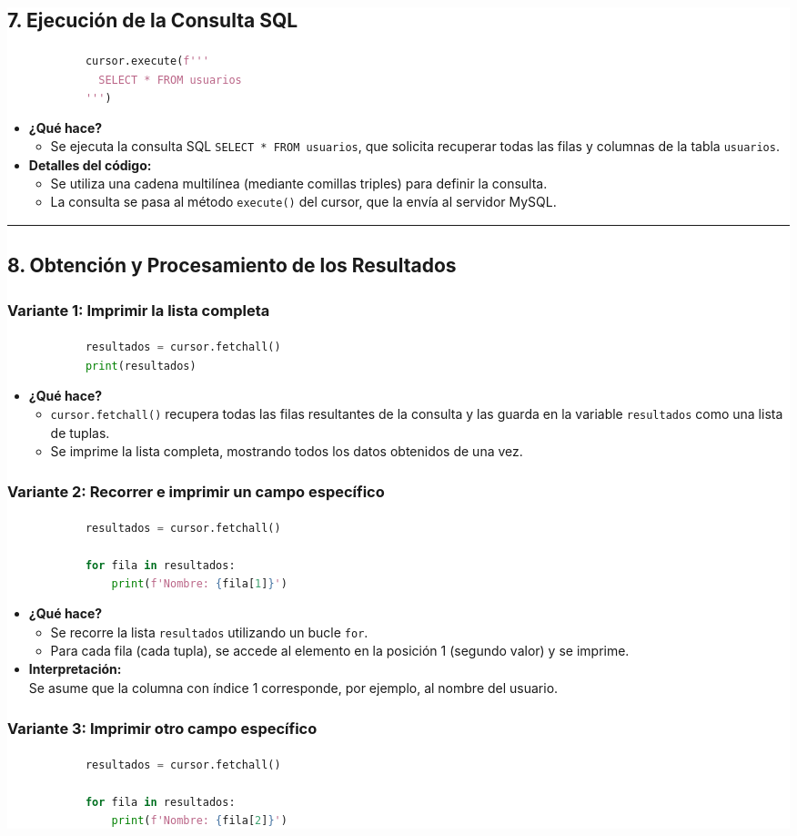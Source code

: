 
## 7. Ejecución de la Consulta SQL

```python
            cursor.execute(f'''
              SELECT * FROM usuarios
            ''')
```

- **¿Qué hace?**
    - Se ejecuta la consulta SQL `SELECT * FROM usuarios`, que solicita recuperar todas las filas y columnas de la tabla `usuarios`.
- **Detalles del código:**
    - Se utiliza una cadena multilínea (mediante comillas triples) para definir la consulta.
    - La consulta se pasa al método `execute()` del cursor, que la envía al servidor MySQL.

---

## 8. Obtención y Procesamiento de los Resultados

### Variante 1: Imprimir la lista completa

```python
            resultados = cursor.fetchall()
            print(resultados)
```

- **¿Qué hace?**
    - `cursor.fetchall()` recupera todas las filas resultantes de la consulta y las guarda en la variable `resultados` como una lista de tuplas.
    - Se imprime la lista completa, mostrando todos los datos obtenidos de una vez.

### Variante 2: Recorrer e imprimir un campo específico

```python
            resultados = cursor.fetchall()
  
            for fila in resultados:
                print(f'Nombre: {fila[1]}')
```

- **¿Qué hace?**
    - Se recorre la lista `resultados` utilizando un bucle `for`.
    - Para cada fila (cada tupla), se accede al elemento en la posición 1 (segundo valor) y se imprime.
- **Interpretación:**  
    Se asume que la columna con índice 1 corresponde, por ejemplo, al nombre del usuario.

### Variante 3: Imprimir otro campo específico

```python
            resultados = cursor.fetchall()
  
            for fila in resultados:
                print(f'Nombre: {fila[2]}')
```
